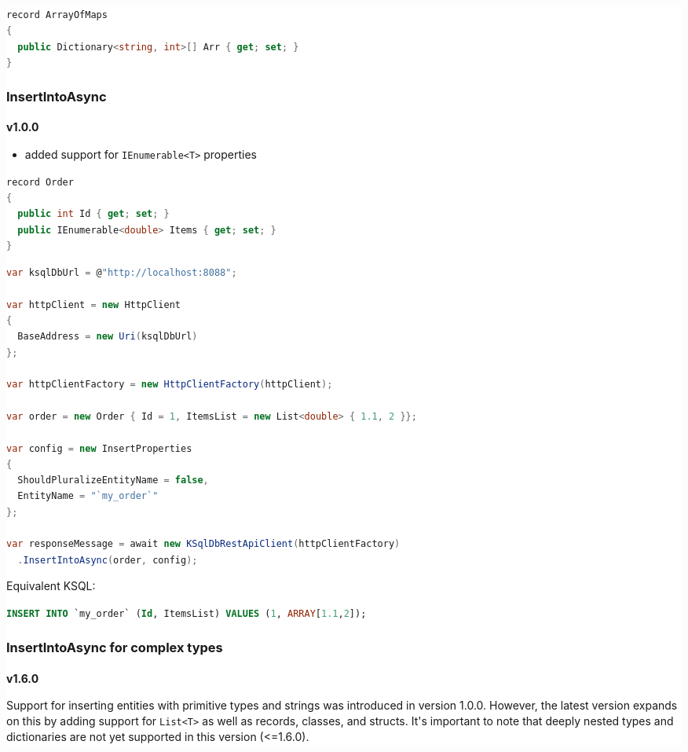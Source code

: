 ```C#
record ArrayOfMaps
{
  public Dictionary<string, int>[] Arr { get; set; }
}
```

### InsertIntoAsync
**v1.0.0**

- added support for ```IEnumerable<T>``` properties

```C#
record Order
{
  public int Id { get; set; }
  public IEnumerable<double> Items { get; set; }
}
```

```C#
var ksqlDbUrl = @"http://localhost:8088";

var httpClient = new HttpClient
{
  BaseAddress = new Uri(ksqlDbUrl)
};

var httpClientFactory = new HttpClientFactory(httpClient);

var order = new Order { Id = 1, ItemsList = new List<double> { 1.1, 2 }};

var config = new InsertProperties
{
  ShouldPluralizeEntityName = false, 
  EntityName = "`my_order`"
};

var responseMessage = await new KSqlDbRestApiClient(httpClientFactory)
  .InsertIntoAsync(order, config);
```

Equivalent KSQL:
```SQL
INSERT INTO `my_order` (Id, ItemsList) VALUES (1, ARRAY[1.1,2]);
```

### InsertIntoAsync for complex types
**v1.6.0**

Support for inserting entities with primitive types and strings was introduced in version 1.0.0. However, the latest version expands on this by adding support for `List<T>` as well as records, classes, and structs. It's important to note that deeply nested types and dictionaries are not yet supported in this version (<=1.6.0).
